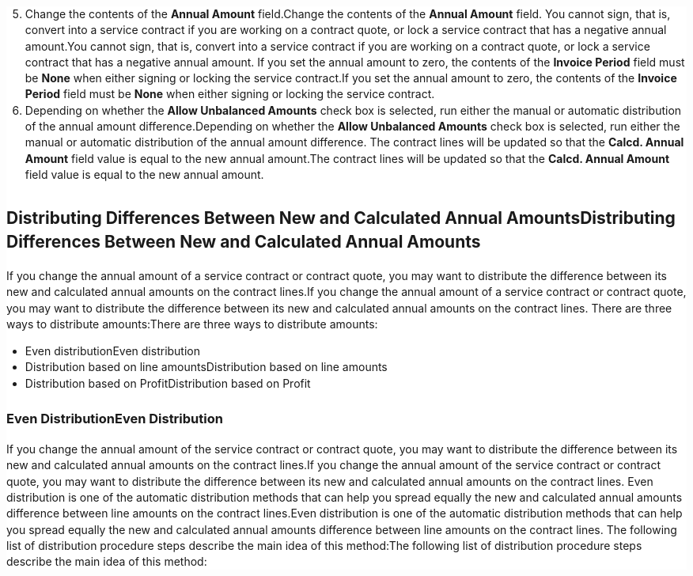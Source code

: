 5. <span data-ttu-id="d4bf7-111">Change the contents of the **Annual Amount** field.</span><span class="sxs-lookup"><span data-stu-id="d4bf7-111">Change the contents of the **Annual Amount** field.</span></span> <span data-ttu-id="d4bf7-112">You cannot sign, that is, convert into a service contract if you are working on a contract quote, or lock a service contract that has a negative annual amount.</span><span class="sxs-lookup"><span data-stu-id="d4bf7-112">You cannot sign, that is, convert into a service contract if you are working on a contract quote, or lock a service contract that has a negative annual amount.</span></span> <span data-ttu-id="d4bf7-113">If you set the annual amount to zero, the contents of the **Invoice Period** field must be **None** when either signing or locking the service contract.</span><span class="sxs-lookup"><span data-stu-id="d4bf7-113">If you set the annual amount to zero, the contents of the **Invoice Period** field must be **None** when either signing or locking the service contract.</span></span>  
6. <span data-ttu-id="d4bf7-114">Depending on whether the **Allow Unbalanced Amounts** check box is selected, run either the manual or automatic distribution of the annual amount difference.</span><span class="sxs-lookup"><span data-stu-id="d4bf7-114">Depending on whether the **Allow Unbalanced Amounts** check box is selected, run either the manual or automatic distribution of the annual amount difference.</span></span> <span data-ttu-id="d4bf7-115">The contract lines will be updated so that the **Calcd. Annual Amount** field value is equal to the new annual amount.</span><span class="sxs-lookup"><span data-stu-id="d4bf7-115">The contract lines will be updated so that the **Calcd. Annual Amount** field value is equal to the new annual amount.</span></span>  

## <a name="distributing-differences-between-new-and-calculated-annual-amounts"></a><span data-ttu-id="d4bf7-116">Distributing Differences Between New and Calculated Annual Amounts</span><span class="sxs-lookup"><span data-stu-id="d4bf7-116">Distributing Differences Between New and Calculated Annual Amounts</span></span>
<span data-ttu-id="d4bf7-117">If you change the annual amount of a service contract or contract quote, you may want to distribute the difference between its new and calculated annual amounts on the contract lines.</span><span class="sxs-lookup"><span data-stu-id="d4bf7-117">If you change the annual amount of a service contract or contract quote, you may want to distribute the difference between its new and calculated annual amounts on the contract lines.</span></span> <span data-ttu-id="d4bf7-118">There are three ways to distribute amounts:</span><span class="sxs-lookup"><span data-stu-id="d4bf7-118">There are three ways to distribute amounts:</span></span>

* <span data-ttu-id="d4bf7-119">Even distribution</span><span class="sxs-lookup"><span data-stu-id="d4bf7-119">Even distribution</span></span>  
* <span data-ttu-id="d4bf7-120">Distribution based on line amounts</span><span class="sxs-lookup"><span data-stu-id="d4bf7-120">Distribution based on line amounts</span></span>  
* <span data-ttu-id="d4bf7-121">Distribution based on Profit</span><span class="sxs-lookup"><span data-stu-id="d4bf7-121">Distribution based on Profit</span></span>

### <a name="even-distribution"></a><span data-ttu-id="d4bf7-122">Even Distribution</span><span class="sxs-lookup"><span data-stu-id="d4bf7-122">Even Distribution</span></span>
<span data-ttu-id="d4bf7-123">If you change the annual amount of the service contract or contract quote, you may want to distribute the difference between its new and calculated annual amounts on the contract lines.</span><span class="sxs-lookup"><span data-stu-id="d4bf7-123">If you change the annual amount of the service contract or contract quote, you may want to distribute the difference between its new and calculated annual amounts on the contract lines.</span></span> <span data-ttu-id="d4bf7-124">Even distribution is one of the automatic distribution methods that can help you spread equally the new and calculated annual amounts difference between line amounts on the contract lines.</span><span class="sxs-lookup"><span data-stu-id="d4bf7-124">Even distribution is one of the automatic distribution methods that can help you spread equally the new and calculated annual amounts difference between line amounts on the contract lines.</span></span> <span data-ttu-id="d4bf7-125">The following list of distribution procedure steps describe the main idea of this method:</span><span class="sxs-lookup"><span data-stu-id="d4bf7-125">The following list of distribution procedure steps describe the main idea of this method:</span></span>  
